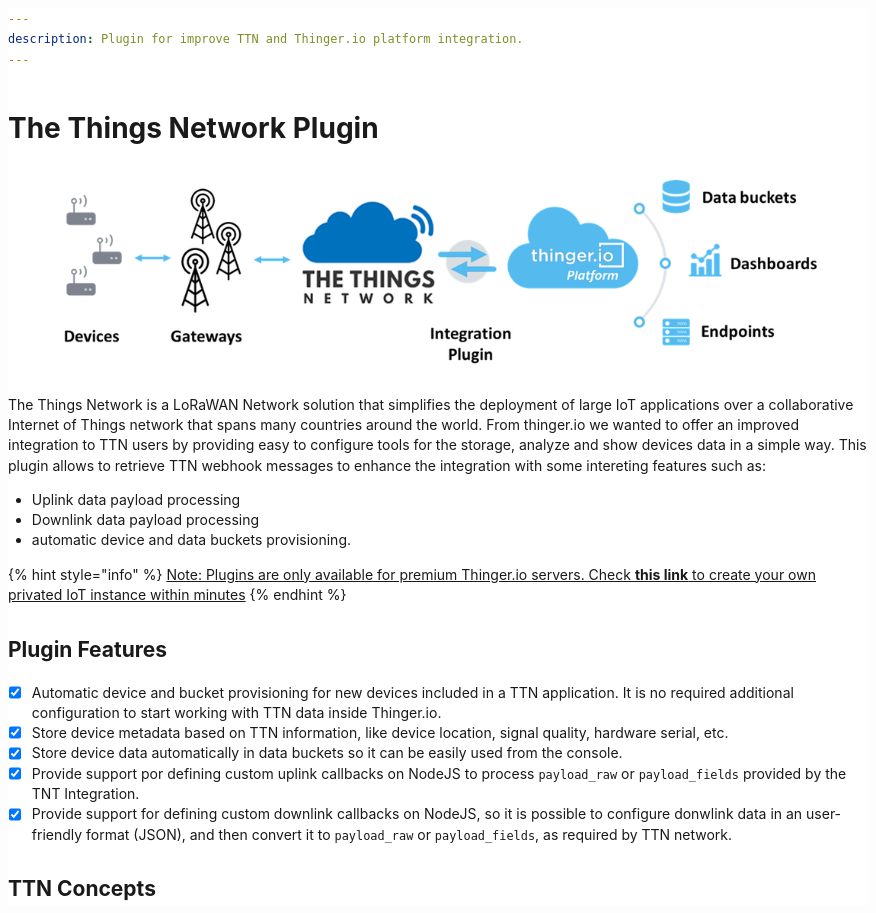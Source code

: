 ```yaml
---
description: Plugin for improve TTN and Thinger.io platform integration.
---
```


# The Things Network Plugin

<figure><img src="../.gitbook/assets/imageTTNN.png" alt=""><figcaption></figcaption></figure>

The Things Network is a LoRaWAN Network solution that simplifies the deployment of large IoT applications over a collaborative Internet of Things network that spans many countries around the world. From thinger.io we wanted to offer an improved integration to TTN users by providing easy to configure tools for the storage, analyze and show devices data in a simple way. This plugin allows to retrieve TTN webhook messages to enhance the integration with some intereting features such as:&#x20;

* Uplink data payload processing&#x20;
* Downlink data payload processing
* automatic device and data buckets provisioning.&#x20;

{% hint style="info" %}
[Note: Plugins are only available for premium Thinger.io servers. Check **this link** to create your own privated IoT instance within minutes](https://pricing.thinger.io)
{% endhint %}

## Plugin Features

* [x] Automatic device and bucket provisioning for new devices included in a TTN application. It is no required additional configuration to start working with TTN data inside Thinger.io.&#x20;
* [x] Store device metadata based on TTN information, like device location, signal quality, hardware serial, etc.&#x20;
* [x] Store device data automatically in data buckets so it can be easily used from the console.
* [x] Provide support por defining custom uplink callbacks on NodeJS  to process `payload_raw` or `payload_fields` provided by the TNT Integration.
* [x] Provide support for defining custom downlink callbacks on NodeJS, so it is possible to configure donwlink data in an user-friendly format (JSON), and then convert it to `payload_raw` or `payload_fields`, as required by TTN network.

## TTN Concepts
